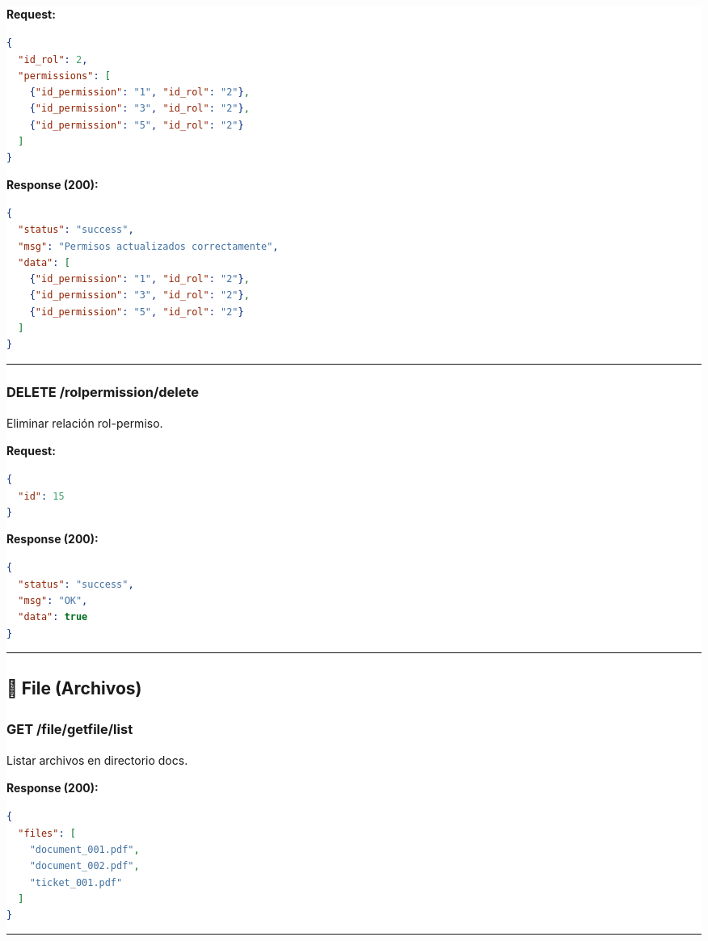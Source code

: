 **Request:**
```json
{
  "id_rol": 2,
  "permissions": [
    {"id_permission": "1", "id_rol": "2"},
    {"id_permission": "3", "id_rol": "2"},
    {"id_permission": "5", "id_rol": "2"}
  ]
}
```

**Response (200):**
```json
{
  "status": "success",
  "msg": "Permisos actualizados correctamente",
  "data": [
    {"id_permission": "1", "id_rol": "2"},
    {"id_permission": "3", "id_rol": "2"},
    {"id_permission": "5", "id_rol": "2"}
  ]
}
```

---

### **DELETE /rolpermission/delete**
Eliminar relación rol-permiso.

**Request:**
```json
{
  "id": 15
}
```

**Response (200):**
```json
{
  "status": "success",
  "msg": "OK",
  "data": true
}
```

---

## 📁 **File (Archivos)**

### **GET /file/getfile/list**
Listar archivos en directorio docs.

**Response (200):**
```json
{
  "files": [
    "document_001.pdf",
    "document_002.pdf",
    "ticket_001.pdf"
  ]
}
```

---